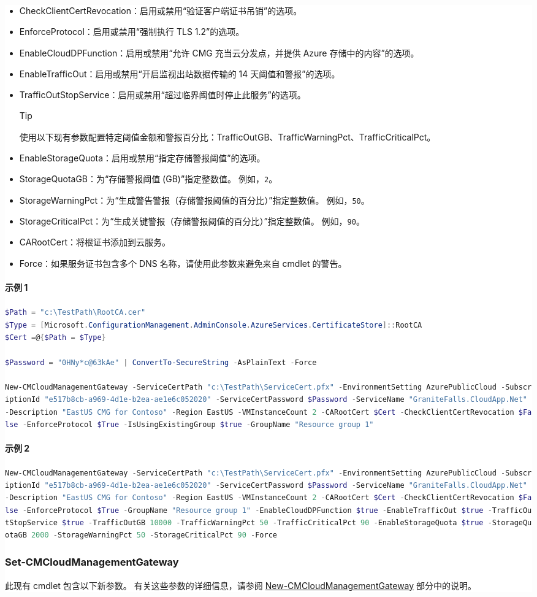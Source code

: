 - CheckClientCertRevocation：启用或禁用“验证客户端证书吊销”的选项。

- EnforceProtocol：启用或禁用“强制执行 TLS 1.2”的选项。

- EnableCloudDPFunction：启用或禁用“允许 CMG 充当云分发点，并提供 Azure 存储中的内容”的选项。

- EnableTrafficOut：启用或禁用“开启监视出站数据传输的 14 天阈值和警报”的选项。

- TrafficOutStopService：启用或禁用“超过临界阈值时停止此服务”的选项。

    > [!TIP]
    > 使用以下现有参数配置特定阈值金额和警报百分比：TrafficOutGB、TrafficWarningPct、TrafficCriticalPct。  

- EnableStorageQuota：启用或禁用“指定存储警报阈值”的选项。

- StorageQuotaGB：为“存储警报阈值 (GB)”指定整数值。 例如，`2`。

- StorageWarningPct：为“生成警告警报（存储警报阈值的百分比）”指定整数值。 例如，`50`。

- StorageCriticalPct：为“生成关键警报（存储警报阈值的百分比）”指定整数值。 例如，`90`。

- CARootCert：将根证书添加到云服务。

- Force：如果服务证书包含多个 DNS 名称，请使用此参数来避免来自 cmdlet 的警告。

#### <a name="example-1"></a>示例 1

```powershell
$Path = "c:\TestPath\RootCA.cer"
$Type = [Microsoft.ConfigurationManagement.AdminConsole.AzureServices.CertificateStore]::RootCA
$Cert =@{$Path = $Type}

$Password = "0HNy*c@63kAe" | ConvertTo-SecureString -AsPlainText -Force

New-CMCloudManagementGateway -ServiceCertPath "c:\TestPath\ServiceCert.pfx" -EnvironmentSetting AzurePublicCloud -SubscriptionId "e517b8cb-a969-4d1e-b2ea-ae1e6c052020" -ServiceCertPassword $Password -ServiceName "GraniteFalls.CloudApp.Net" -Description "EastUS CMG for Contoso" -Region EastUS -VMInstanceCount 2 -CARootCert $Cert -CheckClientCertRevocation $False -EnforceProtocol $True -IsUsingExistingGroup $true -GroupName "Resource group 1"
```

#### <a name="example-2"></a>示例 2

```powershell
New-CMCloudManagementGateway -ServiceCertPath "c:\TestPath\ServiceCert.pfx" -EnvironmentSetting AzurePublicCloud -SubscriptionId "e517b8cb-a969-4d1e-b2ea-ae1e6c052020" -ServiceCertPassword $Password -ServiceName "GraniteFalls.CloudApp.Net" -Description "EastUS CMG for Contoso" -Region EastUS -VMInstanceCount 2 -CARootCert $Cert -CheckClientCertRevocation $False -EnforceProtocol $True -GroupName "Resource group 1" -EnableCloudDPFunction $true -EnableTrafficOut $true -TrafficOutStopService $true -TrafficOutGB 10000 -TrafficWarningPct 50 -TrafficCriticalPct 90 -EnableStorageQuota $true -StorageQuotaGB 2000 -StorageWarningPct 50 -StorageCriticalPct 90 -Force
```

### <a name="set-cmcloudmanagementgateway"></a>Set-CMCloudManagementGateway

此现有 cmdlet 包含以下新参数。 有关这些参数的详细信息，请参阅 [New-CMCloudManagementGateway](#new-cmcloudmanagementgateway) 部分中的说明。
